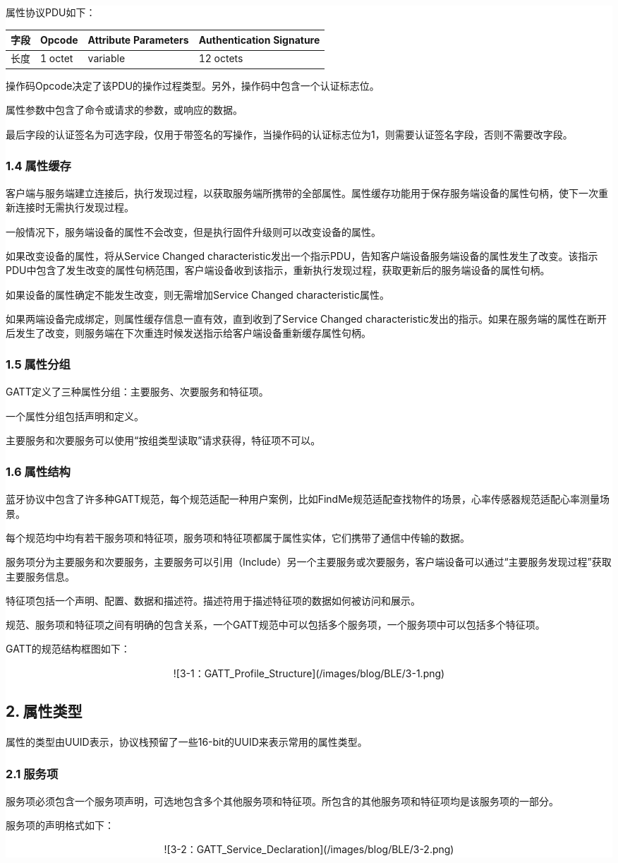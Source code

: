 属性协议PDU如下：

字段 | Opcode | Attribute Parameters | Authentication Signature
---|---|---|---
长度 | 1 octet | variable | 12 octets

操作码Opcode决定了该PDU的操作过程类型。另外，操作码中包含一个认证标志位。

属性参数中包含了命令或请求的参数，或响应的数据。

最后字段的认证签名为可选字段，仅用于带签名的写操作，当操作码的认证标志位为1，则需要认证签名字段，否则不需要改字段。

### 1.4 属性缓存

客户端与服务端建立连接后，执行发现过程，以获取服务端所携带的全部属性。属性缓存功能用于保存服务端设备的属性句柄，使下一次重新连接时无需执行发现过程。

一般情况下，服务端设备的属性不会改变，但是执行固件升级则可以改变设备的属性。

如果改变设备的属性，将从Service Changed characteristic发出一个指示PDU，告知客户端设备服务端设备的属性发生了改变。该指示PDU中包含了发生改变的属性句柄范围，客户端设备收到该指示，重新执行发现过程，获取更新后的服务端设备的属性句柄。

如果设备的属性确定不能发生改变，则无需增加Service Changed characteristic属性。

如果两端设备完成绑定，则属性缓存信息一直有效，直到收到了Service Changed characteristic发出的指示。如果在服务端的属性在断开后发生了改变，则服务端在下次重连时候发送指示给客户端设备重新缓存属性句柄。

### 1.5 属性分组
GATT定义了三种属性分组：主要服务、次要服务和特征项。

一个属性分组包括声明和定义。

主要服务和次要服务可以使用“按组类型读取”请求获得，特征项不可以。

### 1.6 属性结构
蓝牙协议中包含了许多种GATT规范，每个规范适配一种用户案例，比如FindMe规范适配查找物件的场景，心率传感器规范适配心率测量场景。

每个规范均中均有若干服务项和特征项，服务项和特征项都属于属性实体，它们携带了通信中传输的数据。

服务项分为主要服务和次要服务，主要服务可以引用（Include）另一个主要服务或次要服务，客户端设备可以通过“主要服务发现过程”获取主要服务信息。

特征项包括一个声明、配置、数据和描述符。描述符用于描述特征项的数据如何被访问和展示。

规范、服务项和特征项之间有明确的包含关系，一个GATT规范中可以包括多个服务项，一个服务项中可以包括多个特征项。

GATT的规范结构框图如下：

<center>![3-1：GATT_Profile_Structure](/images/blog/BLE/3-1.png)</center>


## 2. 属性类型

属性的类型由UUID表示，协议栈预留了一些16-bit的UUID来表示常用的属性类型。

### 2.1 服务项
服务项必须包含一个服务项声明，可选地包含多个其他服务项和特征项。所包含的其他服务项和特征项均是该服务项的一部分。

服务项的声明格式如下：

<center>![3-2：GATT_Service_Declaration](/images/blog/BLE/3-2.png)</center>
